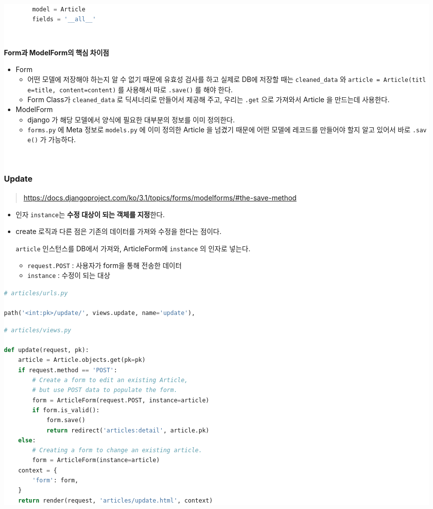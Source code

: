    ```python
           model = Article
           fields = '__all__'
   ```

<br>

**Form과 ModelForm의 핵심 차이점**

- Form
  - 어떤 모델에 저장해야 하는지 알 수 없기 때문에 유효성 검사를 하고 실제로 DB에 저장할 때는  `cleaned_data` 와 `article = Article(title=title, content=content)` 를 사용해서 따로 `.save()` 를 해야 한다.
  - Form Class가 `cleaned_data` 로 딕셔너리로 만들어서 제공해 주고, 우리는 `.get` 으로 가져와서 Article 을 만드는데 사용한다.
- ModelForm
  - django 가 해당 모델에서 양식에 필요한 대부분의 정보를 이미 정의한다.
  - `forms.py` 에 Meta 정보로 `models.py` 에 이미 정의한  Article 을 넘겼기 때문에 어떤 모델에 레코드를 만들어야 할지 알고 있어서 바로 `.save()` 가 가능하다.

<br>

### Update

> https://docs.djangoproject.com/ko/3.1/topics/forms/modelforms/#the-save-method

- 인자 `instance`는 **수정 대상이 되는 객체를 지정**한다.

- create 로직과 다른 점은 기존의 데이터를 가져와 수정을 한다는 점이다. 

  `article` 인스턴스를 DB에서 가져와, ArticleForm에  `instance` 의 인자로 넣는다.

  - `request.POST` : 사용자가 form을 통해 전송한 데이터
  - `instance` : 수정이 되는 대상

```python
# articles/urls.py

path('<int:pk>/update/', views.update, name='update'),
```

```python
# articles/views.py

def update(request, pk):
    article = Article.objects.get(pk=pk)
    if request.method == 'POST':
        # Create a form to edit an existing Article,
        # but use POST data to populate the form.
        form = ArticleForm(request.POST, instance=article)
        if form.is_valid():
            form.save()
            return redirect('articles:detail', article.pk)
    else:
        # Creating a form to change an existing article.
        form = ArticleForm(instance=article)
    context = {
        'form': form,
    }
    return render(request, 'articles/update.html', context)
```
